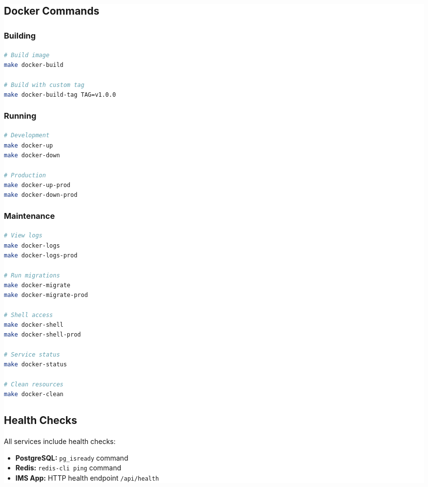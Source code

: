 ## Docker Commands

### Building
```bash
# Build image
make docker-build

# Build with custom tag  
make docker-build-tag TAG=v1.0.0
```

### Running
```bash
# Development
make docker-up
make docker-down

# Production
make docker-up-prod
make docker-down-prod
```

### Maintenance
```bash
# View logs
make docker-logs
make docker-logs-prod

# Run migrations
make docker-migrate
make docker-migrate-prod

# Shell access
make docker-shell
make docker-shell-prod

# Service status
make docker-status

# Clean resources
make docker-clean
```

## Health Checks

All services include health checks:

- **PostgreSQL:** `pg_isready` command
- **Redis:** `redis-cli ping` command  
- **IMS App:** HTTP health endpoint `/api/health`
